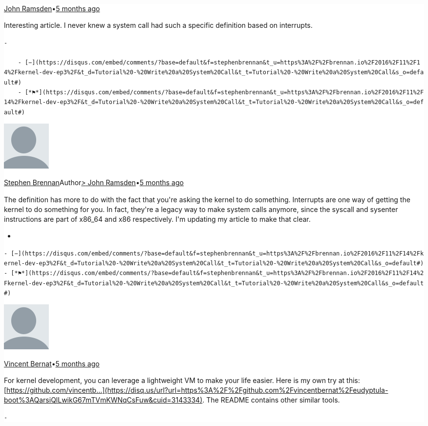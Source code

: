 [John Ramsden](https://disqus.com/by/ramsdenj/)•[5 months ago](https://brennan.io/2016/11/14/kernel-dev-ep3/#comment-3011862726)

Interesting article. I never knew a system call had such a specific definition based on interrupts.

    -

        - [−](https://disqus.com/embed/comments/?base=default&f=stephenbrennan&t_u=https%3A%2F%2Fbrennan.io%2F2016%2F11%2F14%2Fkernel-dev-ep3%2F&t_d=Tutorial%20-%20Write%20a%20System%20Call&t_t=Tutorial%20-%20Write%20a%20System%20Call&s_o=default#)
        - [*⚑*](https://disqus.com/embed/comments/?base=default&f=stephenbrennan&t_u=https%3A%2F%2Fbrennan.io%2F2016%2F11%2F14%2Fkernel-dev-ep3%2F&t_d=Tutorial%20-%20Write%20a%20System%20Call&t_t=Tutorial%20-%20Write%20a%20System%20Call&s_o=default#)

[![Avatar](../_resources/675fb4b91ca717db030507f2d84bcfdf.png)](https://disqus.com/by/brenns10/)

[Stephen Brennan](https://disqus.com/by/brenns10/)Author[*>* John Ramsden](https://brennan.io/2016/11/14/kernel-dev-ep3/#comment-3011862726)•[5 months ago](https://brennan.io/2016/11/14/kernel-dev-ep3/#comment-3011864959)

The definition has more to do with the fact that you're asking the kernel to do something. Interrupts are one way of getting the kernel to do something for you. In fact, they're a legacy way to make system calls anymore, since the syscall and sysenter instructions are part of x86_64 and x86 respectively. I'm updating my article to make that clear.

-

    - [−](https://disqus.com/embed/comments/?base=default&f=stephenbrennan&t_u=https%3A%2F%2Fbrennan.io%2F2016%2F11%2F14%2Fkernel-dev-ep3%2F&t_d=Tutorial%20-%20Write%20a%20System%20Call&t_t=Tutorial%20-%20Write%20a%20System%20Call&s_o=default#)
    - [*⚑*](https://disqus.com/embed/comments/?base=default&f=stephenbrennan&t_u=https%3A%2F%2Fbrennan.io%2F2016%2F11%2F14%2Fkernel-dev-ep3%2F&t_d=Tutorial%20-%20Write%20a%20System%20Call&t_t=Tutorial%20-%20Write%20a%20System%20Call&s_o=default#)

[![Avatar](../_resources/675fb4b91ca717db030507f2d84bcfdf.png)](https://disqus.com/by/vbernat/)

[Vincent Bernat](https://disqus.com/by/vbernat/)•[5 months ago](https://brennan.io/2016/11/14/kernel-dev-ep3/#comment-3011458334)

For kernel development, you can leverage a lightweight VM to make your life easier. Here is my own try at this: [https://github.com/vincentb...](https://disq.us/url?url=https%3A%2F%2Fgithub.com%2Fvincentbernat%2Feudyptula-boot%3AQarsiQlLwikG67mTVmKWNqCsFuw&cuid=3143334). The README contains other similar tools.

    -
